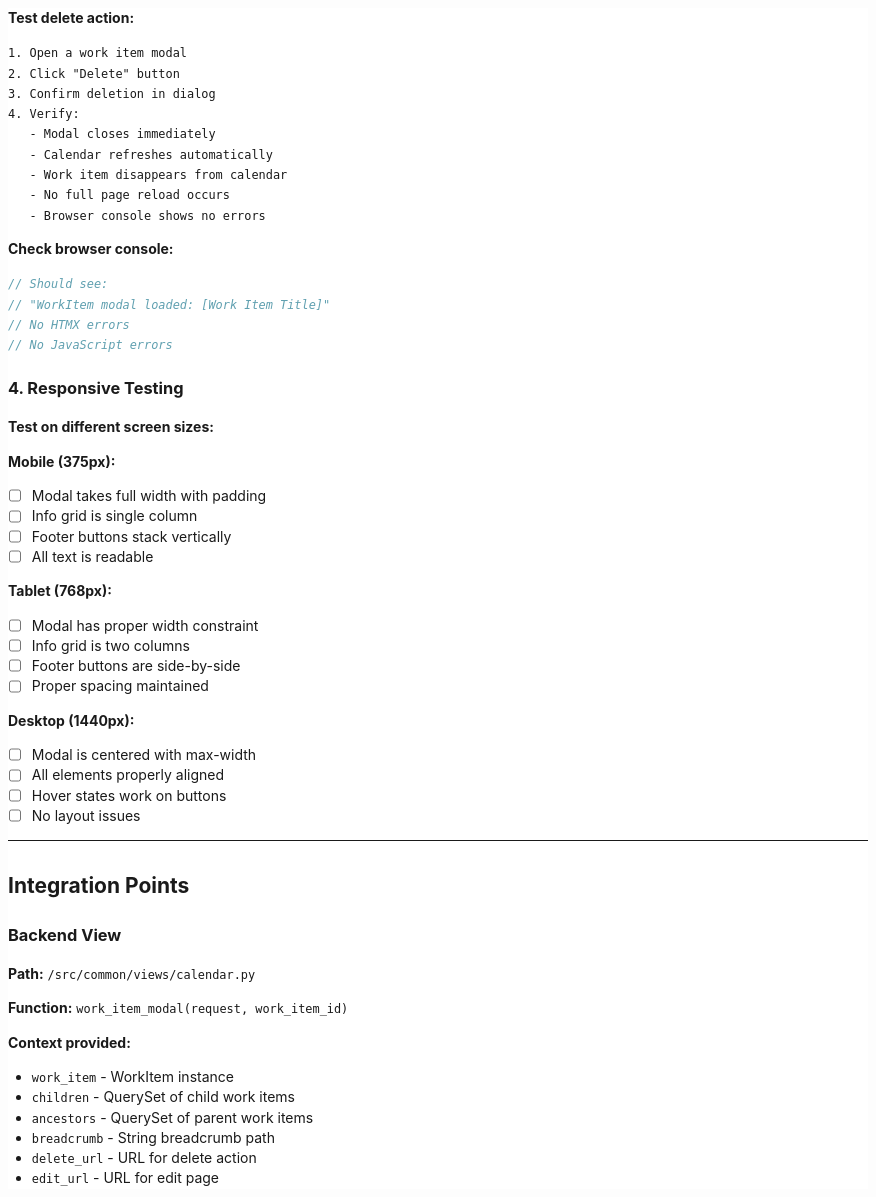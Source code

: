 **Test delete action:**
```
1. Open a work item modal
2. Click "Delete" button
3. Confirm deletion in dialog
4. Verify:
   - Modal closes immediately
   - Calendar refreshes automatically
   - Work item disappears from calendar
   - No full page reload occurs
   - Browser console shows no errors
```

**Check browser console:**
```javascript
// Should see:
// "WorkItem modal loaded: [Work Item Title]"
// No HTMX errors
// No JavaScript errors
```

### 4. Responsive Testing

**Test on different screen sizes:**

**Mobile (375px):**
- [ ] Modal takes full width with padding
- [ ] Info grid is single column
- [ ] Footer buttons stack vertically
- [ ] All text is readable

**Tablet (768px):**
- [ ] Modal has proper width constraint
- [ ] Info grid is two columns
- [ ] Footer buttons are side-by-side
- [ ] Proper spacing maintained

**Desktop (1440px):**
- [ ] Modal is centered with max-width
- [ ] All elements properly aligned
- [ ] Hover states work on buttons
- [ ] No layout issues

---

## Integration Points

### Backend View
**Path:** `/src/common/views/calendar.py`

**Function:** `work_item_modal(request, work_item_id)`

**Context provided:**
- `work_item` - WorkItem instance
- `children` - QuerySet of child work items
- `ancestors` - QuerySet of parent work items
- `breadcrumb` - String breadcrumb path
- `delete_url` - URL for delete action
- `edit_url` - URL for edit page
